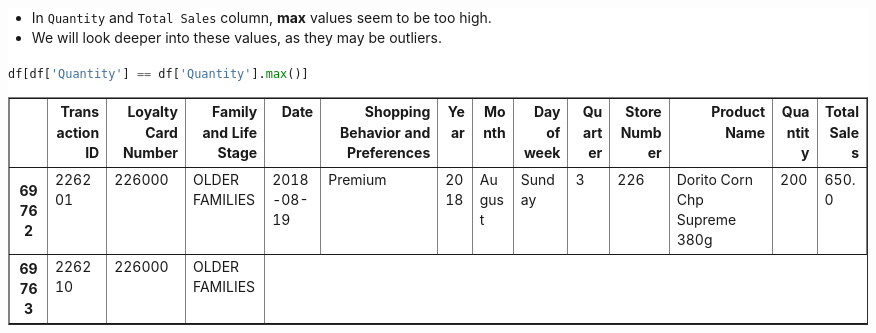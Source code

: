 

- In `Quantity` and `Total Sales` column, **max** values seem to be too high.
- We will look deeper into these values, as they may be outliers.


```python
df[df['Quantity'] == df['Quantity'].max()]
```




<div>
<style scoped>
    .dataframe tbody tr th:only-of-type {
        vertical-align: middle;
    }

    .dataframe tbody tr th {
        vertical-align: top;
    }

    .dataframe thead th {
        text-align: right;
    }
</style>
<table border="1" class="dataframe">
  <thead>
    <tr style="text-align: right;">
      <th></th>
      <th>Transaction ID</th>
      <th>Loyalty Card Number</th>
      <th>Family and Life Stage</th>
      <th>Date</th>
      <th>Shopping Behavior and Preferences</th>
      <th>Year</th>
      <th>Month</th>
      <th>Day of week</th>
      <th>Quarter</th>
      <th>Store Number</th>
      <th>Product Name</th>
      <th>Quantity</th>
      <th>Total Sales</th>
    </tr>
  </thead>
  <tbody>
    <tr>
      <th>69762</th>
      <td>226201</td>
      <td>226000</td>
      <td>OLDER FAMILIES</td>
      <td>2018-08-19</td>
      <td>Premium</td>
      <td>2018</td>
      <td>August</td>
      <td>Sunday</td>
      <td>3</td>
      <td>226</td>
      <td>Dorito Corn Chp     Supreme 380g</td>
      <td>200</td>
      <td>650.0</td>
    </tr>
    <tr>
      <th>69763</th>
      <td>226210</td>
      <td>226000</td>
      <td>OLDER FAMILIES</td>